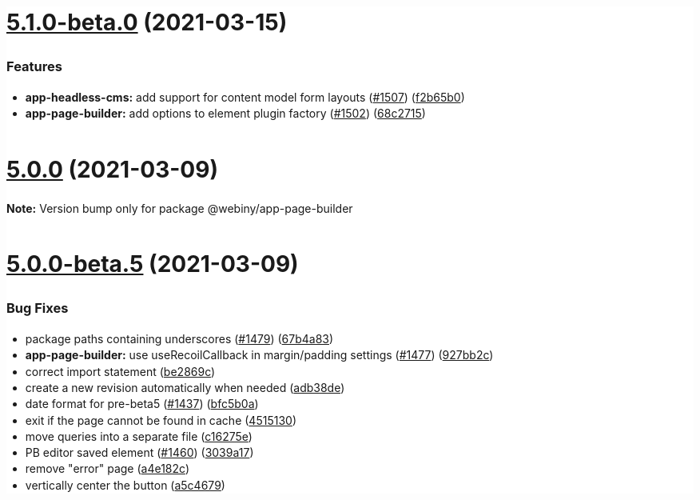 



# [5.1.0-beta.0](https://github.com/webiny/webiny-js/compare/v5.0.0...v5.1.0-beta.0) (2021-03-15)


### Features

* **app-headless-cms:** add support for content model form layouts ([#1507](https://github.com/webiny/webiny-js/issues/1507)) ([f2b65b0](https://github.com/webiny/webiny-js/commit/f2b65b0f593e83948b85832d3234e4d32793a868))
* **app-page-builder:** add options to element plugin factory ([#1502](https://github.com/webiny/webiny-js/issues/1502)) ([68c2715](https://github.com/webiny/webiny-js/commit/68c2715673b52c8fe573c86b8cf71f88cf1d740d))





# [5.0.0](https://github.com/webiny/webiny-js/compare/v5.0.0-beta.5...v5.0.0) (2021-03-09)

**Note:** Version bump only for package @webiny/app-page-builder





# [5.0.0-beta.5](https://github.com/webiny/webiny-js/compare/v5.0.0-beta.4...v5.0.0-beta.5) (2021-03-09)


### Bug Fixes

* package paths containing underscores ([#1479](https://github.com/webiny/webiny-js/issues/1479)) ([67b4a83](https://github.com/webiny/webiny-js/commit/67b4a8364403bff0682d3512bc7c06209097984c))
* **app-page-builder:** use useRecoilCallback in margin/padding settings ([#1477](https://github.com/webiny/webiny-js/issues/1477)) ([927bb2c](https://github.com/webiny/webiny-js/commit/927bb2c73503674bba39b0aff6c6a20aafac0222))
* correct import statement ([be2869c](https://github.com/webiny/webiny-js/commit/be2869cfdcdf84acafd104f5aab49c22c6e7eef0))
* create a new revision automatically when needed ([adb38de](https://github.com/webiny/webiny-js/commit/adb38deb431377bfc63d4710ddd0e40519370c9e))
* date format for pre-beta5 ([#1437](https://github.com/webiny/webiny-js/issues/1437)) ([bfc5b0a](https://github.com/webiny/webiny-js/commit/bfc5b0a0e4639d4037418f0e62f6a6c653ad82aa))
* exit if the page cannot be found in cache ([4515130](https://github.com/webiny/webiny-js/commit/4515130bd12217d94c0384dc76039d10dc9f15c2))
* move queries into a separate file ([c16275e](https://github.com/webiny/webiny-js/commit/c16275e73be9e321f416d3de91c072189db03236))
* PB editor saved element ([#1460](https://github.com/webiny/webiny-js/issues/1460)) ([3039a17](https://github.com/webiny/webiny-js/commit/3039a172d1996d495deeeaa66d1b18cf90f3e2cc))
* remove "error" page ([a4e182c](https://github.com/webiny/webiny-js/commit/a4e182c30ba3dfa7a4e8514e2d690f2823448bec))
* vertically center the button ([a5c4679](https://github.com/webiny/webiny-js/commit/a5c467988f743db9e0b96b5b472010f93f5bd5c5))
